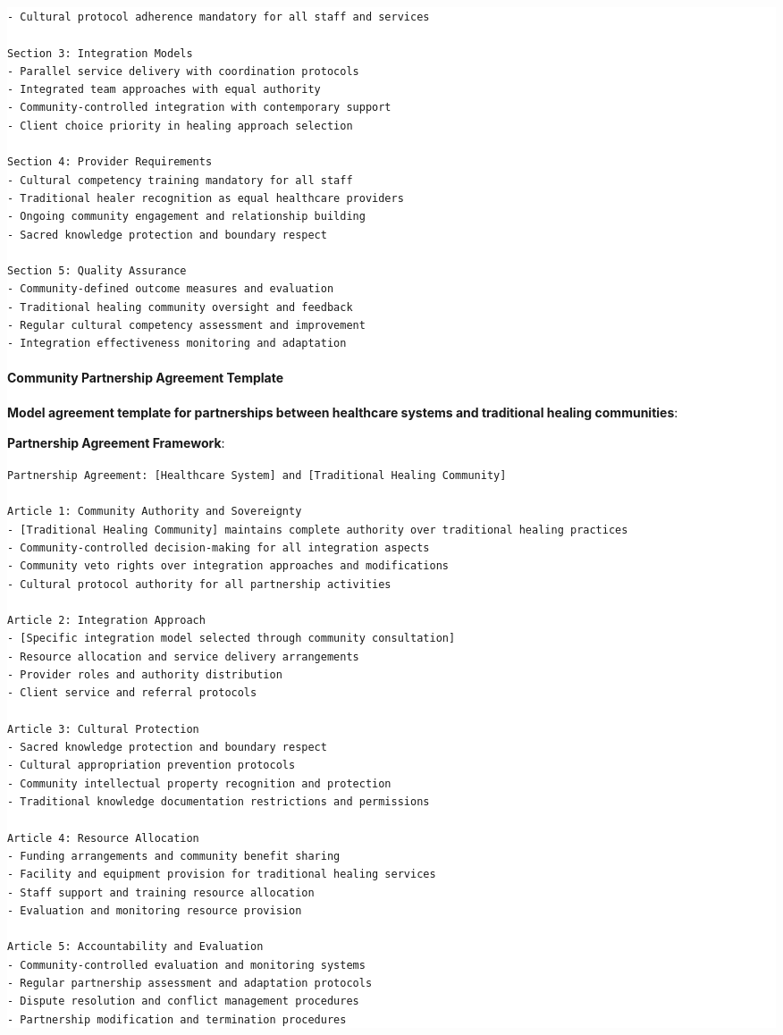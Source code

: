 ```
- Cultural protocol adherence mandatory for all staff and services

Section 3: Integration Models
- Parallel service delivery with coordination protocols
- Integrated team approaches with equal authority
- Community-controlled integration with contemporary support
- Client choice priority in healing approach selection

Section 4: Provider Requirements
- Cultural competency training mandatory for all staff
- Traditional healer recognition as equal healthcare providers
- Ongoing community engagement and relationship building
- Sacred knowledge protection and boundary respect

Section 5: Quality Assurance
- Community-defined outcome measures and evaluation
- Traditional healing community oversight and feedback
- Regular cultural competency assessment and improvement
- Integration effectiveness monitoring and adaptation
```

#### **Community Partnership Agreement Template**
**Model agreement template for partnerships between healthcare systems and traditional healing communities**:

**Partnership Agreement Framework**:
```
Partnership Agreement: [Healthcare System] and [Traditional Healing Community]

Article 1: Community Authority and Sovereignty
- [Traditional Healing Community] maintains complete authority over traditional healing practices
- Community-controlled decision-making for all integration aspects
- Community veto rights over integration approaches and modifications
- Cultural protocol authority for all partnership activities

Article 2: Integration Approach
- [Specific integration model selected through community consultation]
- Resource allocation and service delivery arrangements
- Provider roles and authority distribution
- Client service and referral protocols

Article 3: Cultural Protection
- Sacred knowledge protection and boundary respect
- Cultural appropriation prevention protocols
- Community intellectual property recognition and protection
- Traditional knowledge documentation restrictions and permissions

Article 4: Resource Allocation
- Funding arrangements and community benefit sharing
- Facility and equipment provision for traditional healing services
- Staff support and training resource allocation
- Evaluation and monitoring resource provision

Article 5: Accountability and Evaluation
- Community-controlled evaluation and monitoring systems
- Regular partnership assessment and adaptation protocols
- Dispute resolution and conflict management procedures
- Partnership modification and termination procedures
```

